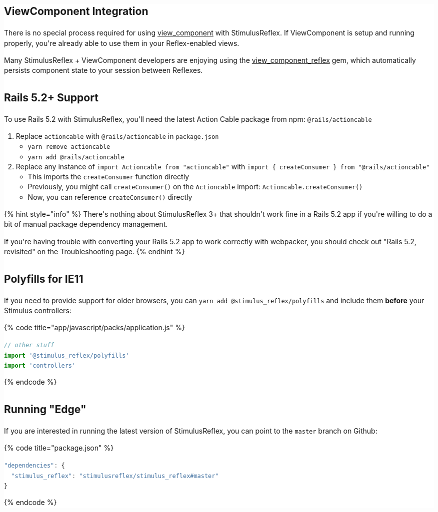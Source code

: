 ## ViewComponent Integration

There is no special process required for using [view\_component](https://github.com/github/view_component) with StimulusReflex. If ViewComponent is setup and running properly, you're already able to use them in your Reflex-enabled views.

Many StimulusReflex + ViewComponent developers are enjoying using the [view\_component\_reflex](https://github.com/joshleblanc/view_component_reflex) gem, which automatically persists component state to your session between Reflexes.

## Rails 5.2+ Support

To use Rails 5.2 with StimulusReflex, you'll need the latest Action Cable package from npm: `@rails/actioncable`

1. Replace `actioncable` with `@rails/actioncable` in `package.json`
   * `yarn remove actioncable`
   * `yarn add @rails/actioncable`
2. Replace any instance of `import Actioncable from "actioncable"` with `import { createConsumer } from "@rails/actioncable"`
   * This imports the `createConsumer` function directly
   * Previously, you might call `createConsumer()` on the `Actioncable` import: `Actioncable.createConsumer()`
   * Now, you can reference `createConsumer()` directly

{% hint style="info" %}
There's nothing about StimulusReflex 3+ that shouldn't work fine in a Rails 5.2 app if you're willing to do a bit of manual package dependency management.

If you're having trouble with converting your Rails 5.2 app to work correctly with webpacker, you should check out "[Rails 5.2, revisited](../appendices/troubleshooting.md#rails-5-2-revisited)" on the Troubleshooting page.
{% endhint %}

## Polyfills for IE11

If you need to provide support for older browsers, you can `yarn add @stimulus_reflex/polyfills` and include them **before** your Stimulus controllers:

{% code title="app/javascript/packs/application.js" %}
```javascript
// other stuff
import '@stimulus_reflex/polyfills'
import 'controllers'
```
{% endcode %}

## Running "Edge"

If you are interested in running the latest version of StimulusReflex, you can point to the `master` branch on Github:

{% code title="package.json" %}
```javascript
"dependencies": {
  "stimulus_reflex": "stimulusreflex/stimulus_reflex#master"
}
```
{% endcode %}
